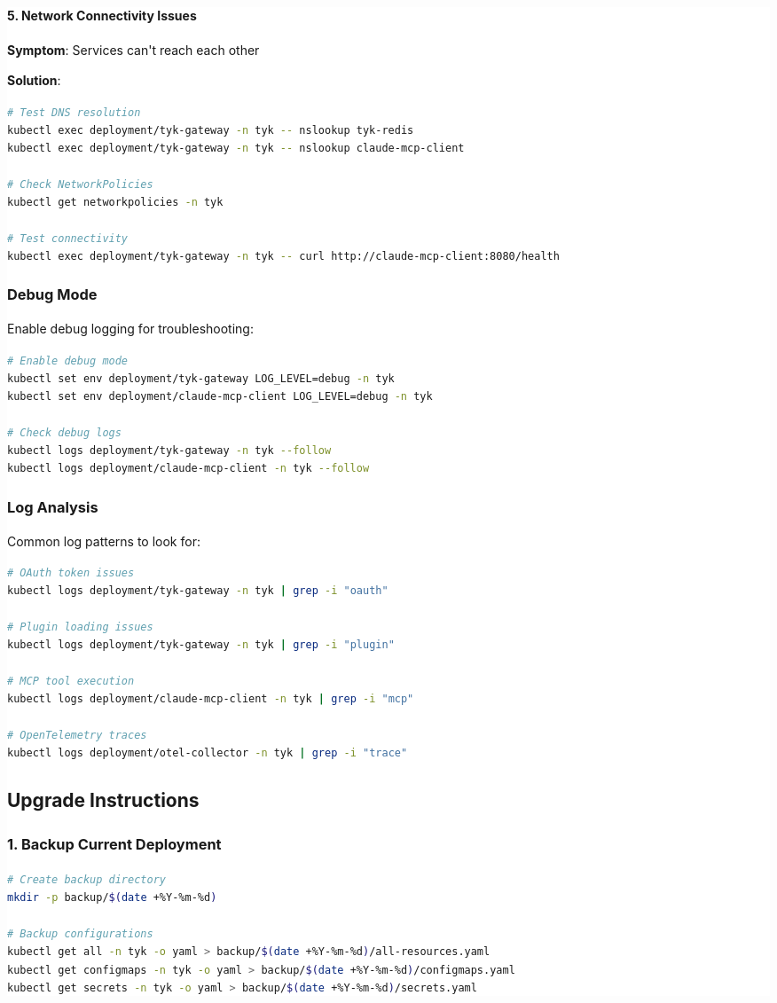 #### 5. Network Connectivity Issues

**Symptom**: Services can't reach each other

**Solution**:
```bash
# Test DNS resolution
kubectl exec deployment/tyk-gateway -n tyk -- nslookup tyk-redis
kubectl exec deployment/tyk-gateway -n tyk -- nslookup claude-mcp-client

# Check NetworkPolicies
kubectl get networkpolicies -n tyk

# Test connectivity
kubectl exec deployment/tyk-gateway -n tyk -- curl http://claude-mcp-client:8080/health
```

### Debug Mode

Enable debug logging for troubleshooting:

```bash
# Enable debug mode
kubectl set env deployment/tyk-gateway LOG_LEVEL=debug -n tyk
kubectl set env deployment/claude-mcp-client LOG_LEVEL=debug -n tyk

# Check debug logs
kubectl logs deployment/tyk-gateway -n tyk --follow
kubectl logs deployment/claude-mcp-client -n tyk --follow
```

### Log Analysis

Common log patterns to look for:

```bash
# OAuth token issues
kubectl logs deployment/tyk-gateway -n tyk | grep -i "oauth"

# Plugin loading issues  
kubectl logs deployment/tyk-gateway -n tyk | grep -i "plugin"

# MCP tool execution
kubectl logs deployment/claude-mcp-client -n tyk | grep -i "mcp"

# OpenTelemetry traces
kubectl logs deployment/otel-collector -n tyk | grep -i "trace"
```

## Upgrade Instructions

### 1. Backup Current Deployment

```bash
# Create backup directory
mkdir -p backup/$(date +%Y-%m-%d)

# Backup configurations
kubectl get all -n tyk -o yaml > backup/$(date +%Y-%m-%d)/all-resources.yaml
kubectl get configmaps -n tyk -o yaml > backup/$(date +%Y-%m-%d)/configmaps.yaml
kubectl get secrets -n tyk -o yaml > backup/$(date +%Y-%m-%d)/secrets.yaml
```
